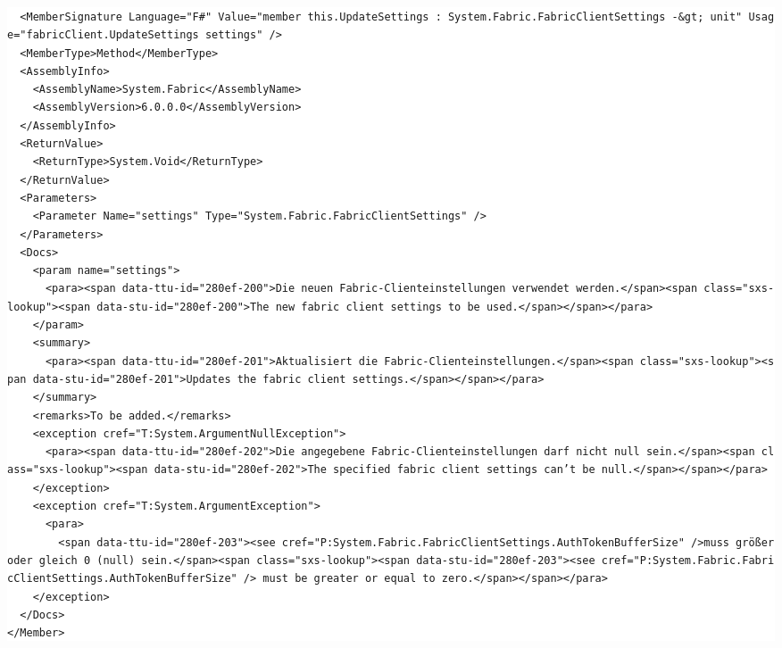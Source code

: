       <MemberSignature Language="F#" Value="member this.UpdateSettings : System.Fabric.FabricClientSettings -&gt; unit" Usage="fabricClient.UpdateSettings settings" />
      <MemberType>Method</MemberType>
      <AssemblyInfo>
        <AssemblyName>System.Fabric</AssemblyName>
        <AssemblyVersion>6.0.0.0</AssemblyVersion>
      </AssemblyInfo>
      <ReturnValue>
        <ReturnType>System.Void</ReturnType>
      </ReturnValue>
      <Parameters>
        <Parameter Name="settings" Type="System.Fabric.FabricClientSettings" />
      </Parameters>
      <Docs>
        <param name="settings">
          <para><span data-ttu-id="280ef-200">Die neuen Fabric-Clienteinstellungen verwendet werden.</span><span class="sxs-lookup"><span data-stu-id="280ef-200">The new fabric client settings to be used.</span></span></para>
        </param>
        <summary>
          <para><span data-ttu-id="280ef-201">Aktualisiert die Fabric-Clienteinstellungen.</span><span class="sxs-lookup"><span data-stu-id="280ef-201">Updates the fabric client settings.</span></span></para>
        </summary>
        <remarks>To be added.</remarks>
        <exception cref="T:System.ArgumentNullException">
          <para><span data-ttu-id="280ef-202">Die angegebene Fabric-Clienteinstellungen darf nicht null sein.</span><span class="sxs-lookup"><span data-stu-id="280ef-202">The specified fabric client settings can’t be null.</span></span></para>
        </exception>
        <exception cref="T:System.ArgumentException">
          <para>
            <span data-ttu-id="280ef-203"><see cref="P:System.Fabric.FabricClientSettings.AuthTokenBufferSize" />muss größer oder gleich 0 (null) sein.</span><span class="sxs-lookup"><span data-stu-id="280ef-203"><see cref="P:System.Fabric.FabricClientSettings.AuthTokenBufferSize" /> must be greater or equal to zero.</span></span></para>
        </exception>
      </Docs>
    </Member>
  </Members>
</Type>